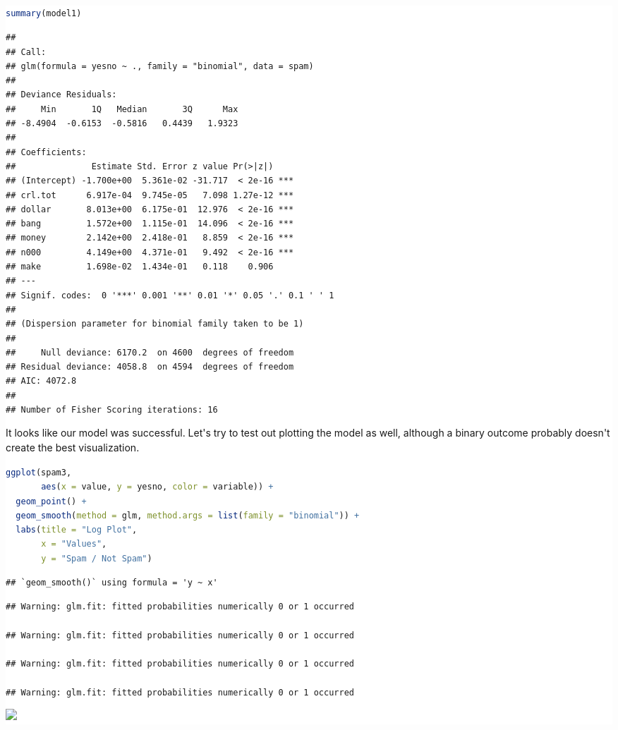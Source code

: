 ```r
summary(model1) 
```

```
## 
## Call:
## glm(formula = yesno ~ ., family = "binomial", data = spam)
## 
## Deviance Residuals: 
##     Min       1Q   Median       3Q      Max  
## -8.4904  -0.6153  -0.5816   0.4439   1.9323  
## 
## Coefficients:
##               Estimate Std. Error z value Pr(>|z|)    
## (Intercept) -1.700e+00  5.361e-02 -31.717  < 2e-16 ***
## crl.tot      6.917e-04  9.745e-05   7.098 1.27e-12 ***
## dollar       8.013e+00  6.175e-01  12.976  < 2e-16 ***
## bang         1.572e+00  1.115e-01  14.096  < 2e-16 ***
## money        2.142e+00  2.418e-01   8.859  < 2e-16 ***
## n000         4.149e+00  4.371e-01   9.492  < 2e-16 ***
## make         1.698e-02  1.434e-01   0.118    0.906    
## ---
## Signif. codes:  0 '***' 0.001 '**' 0.01 '*' 0.05 '.' 0.1 ' ' 1
## 
## (Dispersion parameter for binomial family taken to be 1)
## 
##     Null deviance: 6170.2  on 4600  degrees of freedom
## Residual deviance: 4058.8  on 4594  degrees of freedom
## AIC: 4072.8
## 
## Number of Fisher Scoring iterations: 16
```

It looks like our model was successful. Let's try to test out plotting the model as well, although a binary outcome probably doesn't create the best visualization.


```r
ggplot(spam3, 
       aes(x = value, y = yesno, color = variable)) + 
  geom_point() + 
  geom_smooth(method = glm, method.args = list(family = "binomial")) + 
  labs(title = "Log Plot", 
       x = "Values", 
       y = "Spam / Not Spam")
```

```
## `geom_smooth()` using formula = 'y ~ x'
```

```
## Warning: glm.fit: fitted probabilities numerically 0 or 1 occurred

## Warning: glm.fit: fitted probabilities numerically 0 or 1 occurred

## Warning: glm.fit: fitted probabilities numerically 0 or 1 occurred

## Warning: glm.fit: fitted probabilities numerically 0 or 1 occurred
```

<img src="/post/2023-08-15-TidyTuesday/2023 AUG 15 - tidy_tuesday_files/figure-html/Log Regression Plot-1.png" width="672" />

